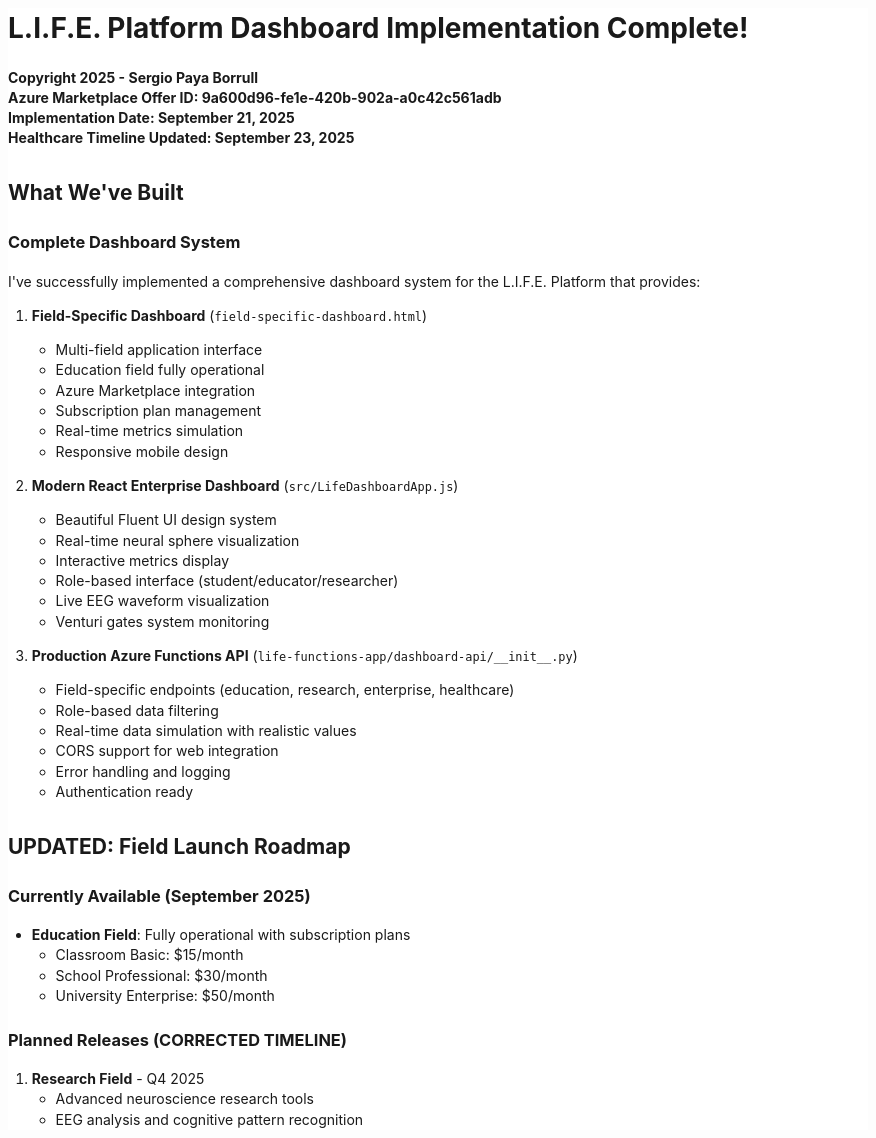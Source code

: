 # L.I.F.E. Platform Dashboard Implementation Complete!

**Copyright 2025 - Sergio Paya Borrull**  
**Azure Marketplace Offer ID: 9a600d96-fe1e-420b-902a-a0c42c561adb**  
**Implementation Date: September 21, 2025**  
**Healthcare Timeline Updated: September 23, 2025**

## What We've Built

### Complete Dashboard System
I've successfully implemented a comprehensive dashboard system for the L.I.F.E. Platform that provides:

1. **Field-Specific Dashboard** (`field-specific-dashboard.html`)
   - Multi-field application interface
   - Education field fully operational
   - Azure Marketplace integration
   - Subscription plan management
   - Real-time metrics simulation
   - Responsive mobile design

2. **Modern React Enterprise Dashboard** (`src/LifeDashboardApp.js`)
   - Beautiful Fluent UI design system
   - Real-time neural sphere visualization
   - Interactive metrics display
   - Role-based interface (student/educator/researcher)
   - Live EEG waveform visualization
   - Venturi gates system monitoring

3. **Production Azure Functions API** (`life-functions-app/dashboard-api/__init__.py`)
   - Field-specific endpoints (education, research, enterprise, healthcare)
   - Role-based data filtering
   - Real-time data simulation with realistic values
   - CORS support for web integration
   - Error handling and logging
   - Authentication ready

## UPDATED: Field Launch Roadmap

### Currently Available (September 2025)
- **Education Field**: Fully operational with subscription plans
  - Classroom Basic: $15/month
  - School Professional: $30/month  
  - University Enterprise: $50/month

### Planned Releases (CORRECTED TIMELINE)
1. **Research Field** - Q4 2025
   - Advanced neuroscience research tools
   - EEG analysis and cognitive pattern recognition
